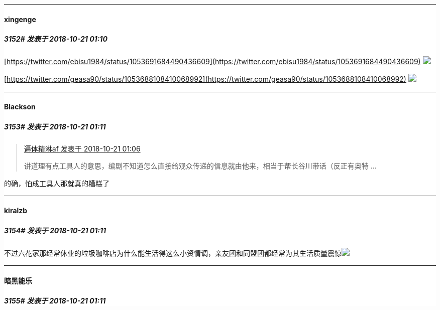 





-----

####  xingenge  
##### 3152#       发表于 2018-10-21 01:10



[https://twitter.com/ebisu1984/status/1053691684490436609](https://twitter.com/ebisu1984/status/1053691684490436609)
<img src="http://wx4.sinaimg.cn/large/740ca5e5gy1fwf6s92rs2j20kj0xbn1s.jpg" referrerpolicy="no-referrer">

[https://twitter.com/geasa90/status/1053688108410068992](https://twitter.com/geasa90/status/1053688108410068992)
<img src="http://wx3.sinaimg.cn/large/740ca5e5gy1fwf6s986dqj20sg0kan0s.jpg" referrerpolicy="no-referrer">







-----

####  Blackson  
##### 3153#       发表于 2018-10-21 01:11



<blockquote><a href="httphttps://bbs.saraba1st.com/2b/forum.php?mod=redirect&amp;goto=findpost&amp;pid=41328973&amp;ptid=1527697" target="_blank">遍体精淋af 发表于 2018-10-21 01:06</a>

讲道理有点工具人的意思，编剧不知道怎么直接给观众传递的信息就由他来，相当于帮长谷川带话（反正有奥特 ...</blockquote>
的确，怕成工具人那就真的糟糕了







-----

####  kiralzb  
##### 3154#       发表于 2018-10-21 01:11




不过六花家那经常休业的垃圾咖啡店为什么能生活得这么小资情调，亲友团和同盟团都经常为其生活质量震惊<img src="https://static.saraba1st.com/image/smiley/face2017/068.png" referrerpolicy="no-referrer">







-----

####  暗黑能乐  
##### 3155#       发表于 2018-10-21 01:11
